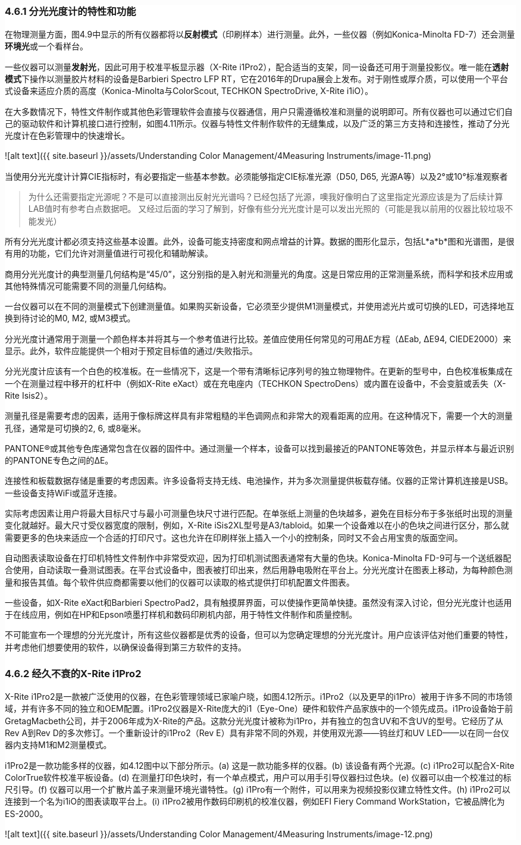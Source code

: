 ### 4.6.1 分光光度计的特性和功能

在物理测量方面，图4.9中显示的所有仪器都将以**反射模式**（印刷样本）进行测量。此外，一些仪器（例如Konica-Minolta FD-7）还会测量**环境光**或一个看样台。

一些仪器可以测量**发射光**，因此可用于校准平板显示器（X-Rite i1Pro2），配合适当的支架，同一设备还可用于测量投影仪。唯一能在**透射模式**下操作以测量胶片材料的设备是Barbieri Spectro LFP RT，它在2016年的Drupa展会上发布。对于刚性或厚介质，可以使用一个平台式设备来适应介质的高度（Konica-Minolta与ColorScout, TECHKON SpectroDrive, X-Rite i1iO）。

在大多数情况下，特性文件制作或其他色彩管理软件会直接与仪器通信，用户只需遵循校准和测量的说明即可。所有仪器也可以通过它们自己的驱动软件和计算机接口进行控制，如图4.11所示。仪器与特性文件制作软件的无缝集成，以及广泛的第三方支持和连接性，推动了分光光度计在色彩管理中的快速增长。

![alt text]({{ site.baseurl }}/assets/Understanding Color Management/4Measuring Instruments/image-11.png)

当使用分光光度计计算CIE指标时，有必要指定一些基本参数。必须能够指定CIE标准光源（D50, D65, 光源A等）以及2°或10°标准观察者
>为什么还需要指定光源呢？不是可以直接测出反射光光谱吗？已经包括了光源，噢我好像明白了这里指定光源应该是为了后续计算LAB值时有参考白点数据吧。
> 又经过后面的学习了解到，好像有些分光光度计是可以发出光照的（可能是我以前用的仪器比较垃圾不能发光）

所有分光光度计都必须支持这些基本设置。此外，设备可能支持密度和网点增益的计算。数据的图形化显示，包括L\*a\*b\*图和光谱图，是很有用的功能，它们允许对测量值进行可视化和辅助解读。

商用分光光度计的典型测量几何结构是“45/0”，这分别指的是入射光和测量光的角度。这是日常应用的正常测量系统，而科学和技术应用或其他特殊情况可能需要不同的测量几何结构。

一台仪器可以在不同的测量模式下创建测量值。如果购买新设备，它必须至少提供M1测量模式，并使用滤光片或可切换的LED，可选择地互换到待讨论的M0, M2, 或M3模式。

分光光度计通常用于测量一个颜色样本并将其与一个参考值进行比较。差值应使用任何常见的可用ΔE方程（ΔEab, ΔE94, CIEDE2000）来显示。此外，软件应能提供一个相对于预定目标值的通过/失败指示。

分光光度计应该有一个白色的校准板。在一些情况下，这是一个带有清晰标记序列号的独立物理物件。在更新的型号中，白色校准板集成在一个在测量过程中移开的杠杆中（例如X-Rite eXact）或在充电座内（TECHKON SpectroDens）或内置在设备中，不会变脏或丢失（X-Rite Isis2）。

测量孔径是需要考虑的因素，适用于像标牌这样具有非常粗糙的半色调网点和非常大的观看距离的应用。在这种情况下，需要一个大的测量孔径，通常是可切换的2, 6, 或8毫米。

PANTONE®或其他专色库通常包含在仪器的固件中。通过测量一个样本，设备可以找到最接近的PANTONE等效色，并显示样本与最近识别的PANTONE专色之间的ΔE。

连接性和板载数据存储是重要的考虑因素。许多设备将支持无线、电池操作，并为多次测量提供板载存储。仪器的正常计算机连接是USB。一些设备支持WiFi或蓝牙连接。

实际考虑因素让用户将最大目标尺寸与最小可测量色块尺寸进行匹配。在单张纸上测量的色块越多，避免在目标分布于多张纸时出现的测量变化就越好。最大尺寸受仪器宽度的限制，例如，X-Rite iSis2XL型号是A3/tabloid。如果一个设备难以在小的色块之间进行区分，那么就需要更多的色块来适应一个合适的打印尺寸。这也允许在印刷样张上插入一个小的控制条，同时又不会占用宝贵的版面空间。

自动图表读取设备在打印机特性文件制作中非常受欢迎，因为打印机测试图表通常有大量的色块。Konica-Minolta FD-9可与一个送纸器配合使用，自动读取一叠测试图表。在平台式设备中，图表被打印出来，然后用静电吸附在平台上。分光光度计在图表上移动，为每种颜色测量和报告其值。每个软件供应商都需要以他们的仪器可以读取的格式提供打印机配置文件图表。

一些设备，如X-Rite eXact和Barbieri SpectroPad2，具有触摸屏界面，可以使操作更简单快捷。虽然没有深入讨论，但分光光度计也适用于在线应用，例如在HP和Epson喷墨打样机和数码印刷机内部，用于特性文件制作和质量控制。

不可能宣布一个理想的分光光度计，所有这些仪器都是优秀的设备，但可以为您确定理想的分光光度计。用户应该评估对他们重要的特性，并考虑他们想要使用的软件，以确保设备得到第三方软件的支持。

### 4.6.2 经久不衰的X-Rite i1Pro2

X-Rite i1Pro2是一款被广泛使用的仪器，在色彩管理领域已家喻户晓，如图4.12所示。i1Pro2（以及更早的i1Pro）被用于许多不同的市场领域，并有许多不同的独立和OEM配置。i1Pro2仪器是X-Rite庞大的i1（Eye-One）硬件和软件产品家族中的一个领先成员。i1Pro设备始于前GretagMacbeth公司，并于2006年成为X-Rite的产品。这款分光光度计被称为i1Pro，并有独立的包含UV和不含UV的型号。它经历了从Rev A到Rev D的多次修订。一个重新设计的i1Pro2（Rev E）具有非常不同的外观，并使用双光源——钨丝灯和UV LED——以在同一台仪器内支持M1和M2测量模式。

i1Pro2是一款功能多样的仪器，如4.12图中以下部分所示。(a) 这是一款功能多样的仪器。(b) 该设备有两个光源。(c) i1Pro2可以配合X-Rite ColorTrue软件校准平板设备。(d) 在测量打印色块时，有一个单点模式，用户可以用手引导仪器扫过色块。(e) 仪器可以由一个校准过的标尺引导。(f) 仪器可以用一个扩散片盖子来测量环境光谱特性。(g) i1Pro有一个附件，可以用来为视频投影仪建立特性文件。(h) i1Pro2可以连接到一个名为i1iO的图表读取平台上。(i) i1Pro2被用作数码印刷机的校准仪器，例如EFI Fiery Command WorkStation，它被品牌化为ES-2000。

![alt text]({{ site.baseurl }}/assets/Understanding Color Management/4Measuring Instruments/image-12.png)
